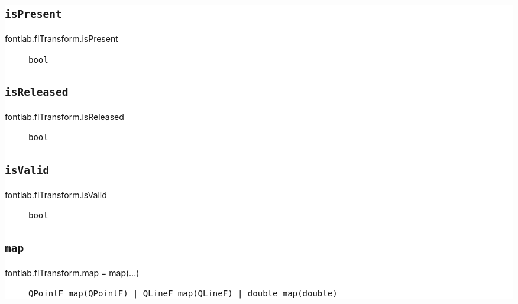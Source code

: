 

<a name="fontlab.flTransform.isPresent"></a>

## `isPresent`


<dl class="descriptor"><dt>fontlab.flTransform.isPresent</dt>
<dd>

<pre class="doc" markdown="0">bool</pre>

</dd>
</dl>



<a name="fontlab.flTransform.isReleased"></a>

## `isReleased`


<dl class="descriptor"><dt>fontlab.flTransform.isReleased</dt>
<dd>

<pre class="doc" markdown="0">bool</pre>

</dd>
</dl>



<a name="fontlab.flTransform.isValid"></a>

## `isValid`


<dl class="descriptor"><dt>fontlab.flTransform.isValid</dt>
<dd>

<pre class="doc" markdown="0">bool</pre>

</dd>
</dl>



<a name="fontlab.flTransform.map"></a>

## `map`


<dl class="function"><dt><a name="-fontlab.flTransform.map" href="#-fontlab.flTransform.map"><span class="function-name">fontlab.flTransform.map</span></a> = map<span class="argspec">(...)</span></dt><dd>

<pre class="doc" markdown="0">QPointF map(QPointF) | QLineF map(QLineF) | double map(double)</pre>

</dd></dl>


